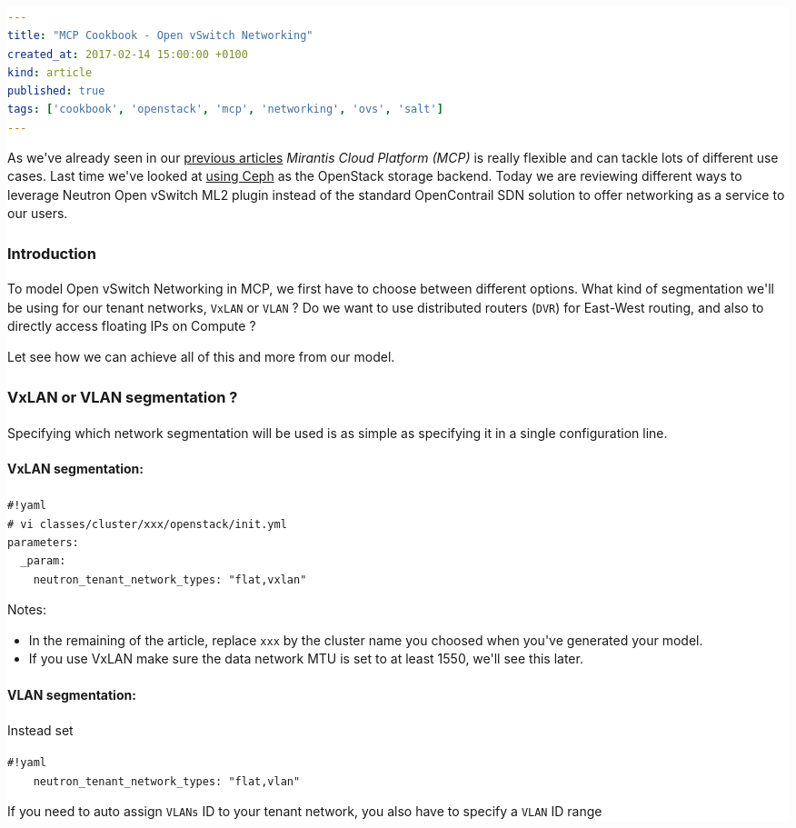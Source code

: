 ```yaml
---
title: "MCP Cookbook - Open vSwitch Networking"
created_at: 2017-02-14 15:00:00 +0100
kind: article
published: true
tags: ['cookbook', 'openstack', 'mcp', 'networking', 'ovs', 'salt']
---
```


As we've already seen in our [previous articles](/tags/salt/) *Mirantis Cloud Platform (MCP)* is really flexible and can tackle lots of different use cases. Last time we've looked at [using Ceph](/2017/01/mcp-ceph/) as the OpenStack storage backend. Today we are reviewing different ways to leverage Neutron Open vSwitch ML2 plugin instead of the standard OpenContrail SDN solution to offer networking as a service to our users.



### Introduction

To model Open vSwitch Networking in MCP, we first have to choose between different options. What kind of segmentation we'll be using for our tenant networks, `VxLAN` or `VLAN` ? Do we want to use distributed routers (`DVR`) for East-West routing, and also to directly access floating IPs on Compute ?

Let see how we can achieve all of this and more from our model.

### VxLAN or VLAN segmentation ?

Specifying which network segmentation will be used is as simple as specifying it in a single configuration line.

#### VxLAN segmentation:

    #!yaml
    # vi classes/cluster/xxx/openstack/init.yml
    parameters:
      _param:
        neutron_tenant_network_types: "flat,vxlan"

Notes:

* In the remaining of the article, replace `xxx` by the cluster name you choosed when you've generated your model.
* If you use VxLAN make sure the data network MTU is set to at least 1550, we'll see this later.

#### VLAN segmentation:

Instead set

    #!yaml
        neutron_tenant_network_types: "flat,vlan"  

If you need to auto assign `VLANs` ID to your tenant network, you also have to specify a `VLAN` ID range

